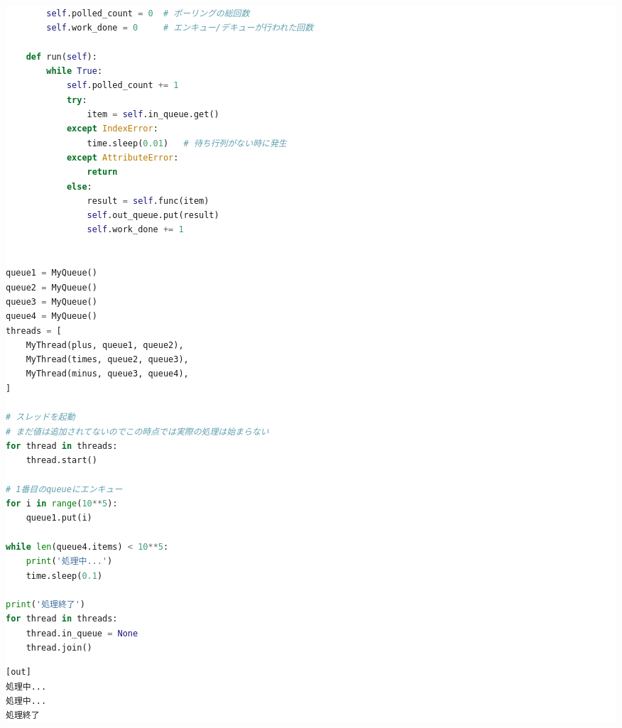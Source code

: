 ```python
        self.polled_count = 0  # ポーリングの総回数
        self.work_done = 0     # エンキュー/デキューが行われた回数

    def run(self):
        while True:
            self.polled_count += 1
            try:
                item = self.in_queue.get()
            except IndexError:
                time.sleep(0.01)   # 待ち行列がない時に発生
            except AttributeError:
                return
            else:
                result = self.func(item)
                self.out_queue.put(result)
                self.work_done += 1


queue1 = MyQueue()
queue2 = MyQueue()
queue3 = MyQueue()
queue4 = MyQueue()
threads = [
    MyThread(plus, queue1, queue2),
    MyThread(times, queue2, queue3),
    MyThread(minus, queue3, queue4),
]

# スレッドを起動
# まだ値は追加されてないのでこの時点では実際の処理は始まらない
for thread in threads:
    thread.start()

# 1番目のqueueにエンキュー
for i in range(10**5):
    queue1.put(i)

while len(queue4.items) < 10**5:
    print('処理中...')
    time.sleep(0.1)

print('処理終了')
for thread in threads:
    thread.in_queue = None
    thread.join()
```

```
[out]
処理中...
処理中...
処理終了
```
